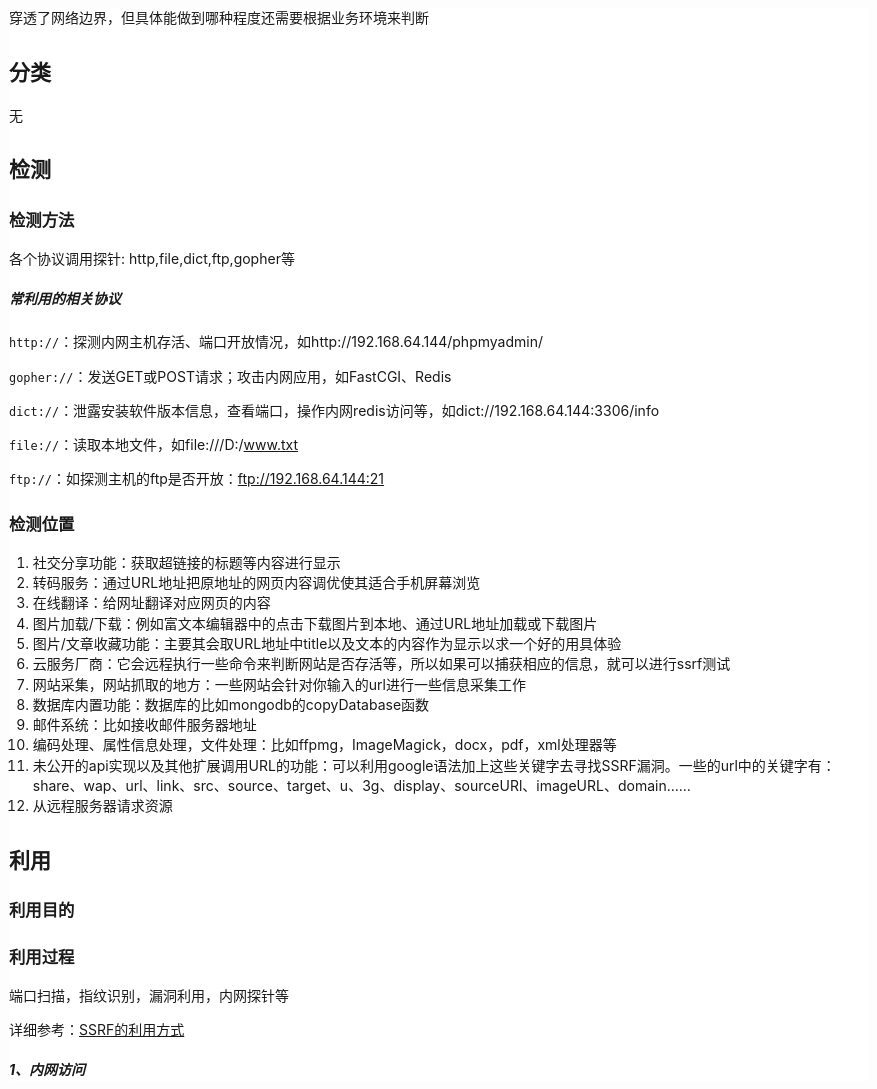 穿透了网络边界，但具体能做到哪种程度还需要根据业务环境来判断

## 分类

无

## 检测

### 检测方法

各个协议调用探针: http,file,dict,ftp,gopher等

##### 常利用的相关协议

`http://`：探测内网主机存活、端口开放情况，如http://192.168.64.144/phpmyadmin/

`gopher://`：发送GET或POST请求；攻击内网应用，如FastCGI、Redis

`dict://`：泄露安装软件版本信息，查看端口，操作内网redis访问等，如dict://192.168.64.144:3306/info

`file://`：读取本地文件，如file:///D:/www.txt

`ftp://`：如探测主机的ftp是否开放：ftp://192.168.64.144:21

### 检测位置

  1. 社交分享功能：获取超链接的标题等内容进行显示
  2. 转码服务：通过URL地址把原地址的网页内容调优使其适合手机屏幕浏览
  3. 在线翻译：给网址翻译对应网页的内容
  4. 图片加载/下载：例如富文本编辑器中的点击下载图片到本地、通过URL地址加载或下载图片
  5. 图片/文章收藏功能：主要其会取URL地址中title以及文本的内容作为显示以求一个好的用具体验
  6. 云服务厂商：它会远程执行一些命令来判断网站是否存活等，所以如果可以捕获相应的信息，就可以进行ssrf测试
  7. 网站采集，网站抓取的地方：一些网站会针对你输入的url进行一些信息采集工作
  8. 数据库内置功能：数据库的比如mongodb的copyDatabase函数
  9. 邮件系统：比如接收邮件服务器地址
 10. 编码处理、属性信息处理，文件处理：比如ffpmg，ImageMagick，docx，pdf，xml处理器等
  11. 未公开的api实现以及其他扩展调用URL的功能：可以利用google语法加上这些关键字去寻找SSRF漏洞。一些的url中的关键字有：share、wap、url、link、src、source、target、u、3g、display、sourceURl、imageURL、domain……
 12. 从远程服务器请求资源

## 利用

### 利用目的



### 利用过程

端口扫描，指纹识别，漏洞利用，内网探针等

详细参考：[SSRF的利用方式](https://www.freebuf.com/articles/web/265646.html)

##### 1、内网访问
